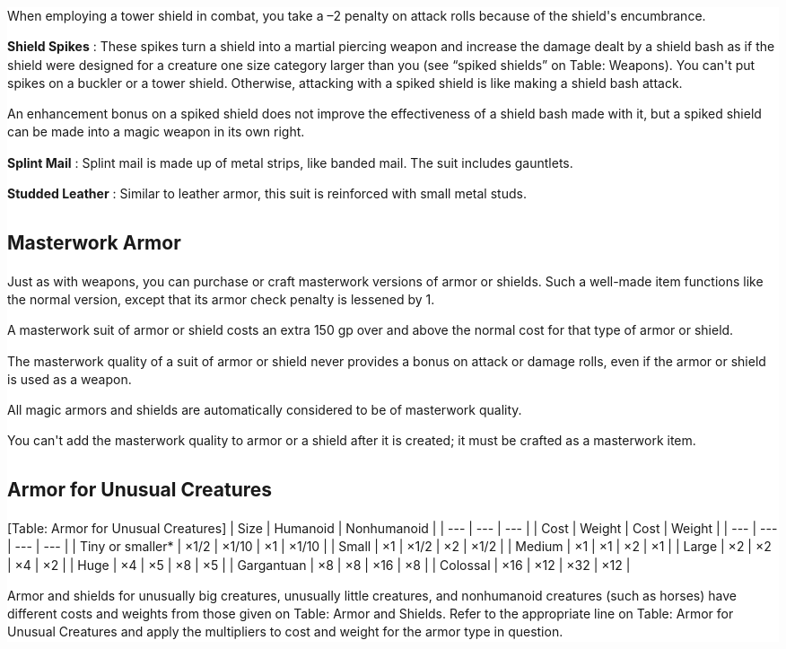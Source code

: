 When employing a tower shield in combat, you take a –2 penalty on attack rolls because of the shield's encumbrance.

**Shield Spikes** : These spikes turn a shield into a martial piercing weapon and increase the damage dealt by a shield bash as if the shield were designed for a creature one size category larger than you (see “spiked shields” on Table: Weapons). You can't put spikes on a buckler or a tower shield. Otherwise, attacking with a spiked shield is like making a shield bash attack.

An enhancement bonus on a spiked shield does not improve the effectiveness of a shield bash made with it, but a spiked shield can be made into a magic weapon in its own right.

**Splint Mail** : Splint mail is made up of metal strips, like banded mail. The suit includes gauntlets.

**Studded Leather** : Similar to leather armor, this suit is reinforced with small metal studs.

## Masterwork Armor

Just as with weapons, you can purchase or craft masterwork versions of armor or shields. Such a well-made item functions like the normal version, except that its armor check penalty is lessened by 1.

A masterwork suit of armor or shield costs an extra 150 gp over and above the normal cost for that type of armor or shield.

The masterwork quality of a suit of armor or shield never provides a bonus on attack or damage rolls, even if the armor or shield is used as a weapon.

All magic armors and shields are automatically considered to be of masterwork quality.

You can't add the masterwork quality to armor or a shield after it is created; it must be crafted as a masterwork item.

## Armor for Unusual Creatures

[Table: Armor for Unusual Creatures]
| Size | Humanoid | Nonhumanoid |
| --- | --- | --- |
| Cost | Weight | Cost | Weight |
| --- | --- | --- | --- |
| Tiny or smaller\* | ×1/2 | ×1/10 | ×1 | ×1/10 |
| Small | ×1 | ×1/2 | ×2 | ×1/2 |
| Medium | ×1 | ×1 | ×2 | ×1 |
| Large | ×2 | ×2 | ×4 | ×2 |
| Huge | ×4 | ×5 | ×8 | ×5 |
| Gargantuan | ×8 | ×8 | ×16 | ×8 |
| Colossal | ×16 | ×12 | ×32 | ×12 |

Armor and shields for unusually big creatures, unusually little creatures, and nonhumanoid creatures (such as horses) have different costs and weights from those given on Table: Armor and Shields. Refer to the appropriate line on Table: Armor for Unusual Creatures and apply the multipliers to cost and weight for the armor type in question.
